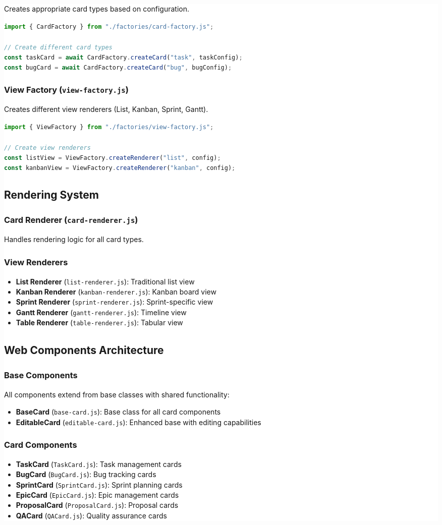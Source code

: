Creates appropriate card types based on configuration.

```javascript
import { CardFactory } from "./factories/card-factory.js";

// Create different card types
const taskCard = await CardFactory.createCard("task", taskConfig);
const bugCard = await CardFactory.createCard("bug", bugConfig);
```

### View Factory (`view-factory.js`)

Creates different view renderers (List, Kanban, Sprint, Gantt).

```javascript
import { ViewFactory } from "./factories/view-factory.js";

// Create view renderers
const listView = ViewFactory.createRenderer("list", config);
const kanbanView = ViewFactory.createRenderer("kanban", config);
```

## Rendering System

### Card Renderer (`card-renderer.js`)

Handles rendering logic for all card types.

### View Renderers
- **List Renderer** (`list-renderer.js`): Traditional list view
- **Kanban Renderer** (`kanban-renderer.js`): Kanban board view
- **Sprint Renderer** (`sprint-renderer.js`): Sprint-specific view
- **Gantt Renderer** (`gantt-renderer.js`): Timeline view
- **Table Renderer** (`table-renderer.js`): Tabular view

## Web Components Architecture

### Base Components

All components extend from base classes with shared functionality:

- **BaseCard** (`base-card.js`): Base class for all card components
- **EditableCard** (`editable-card.js`): Enhanced base with editing capabilities

### Card Components
- **TaskCard** (`TaskCard.js`): Task management cards
- **BugCard** (`BugCard.js`): Bug tracking cards
- **SprintCard** (`SprintCard.js`): Sprint planning cards
- **EpicCard** (`EpicCard.js`): Epic management cards
- **ProposalCard** (`ProposalCard.js`): Proposal cards
- **QACard** (`QACard.js`): Quality assurance cards
